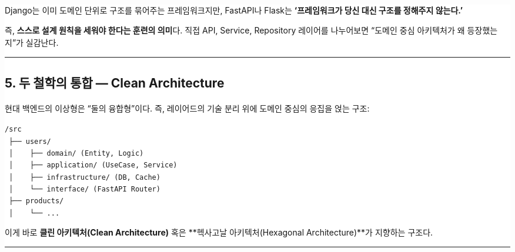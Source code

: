 Django는 이미 도메인 단위로 구조를 묶어주는 프레임워크지만,
FastAPI나 Flask는 **‘프레임워크가 당신 대신 구조를 정해주지 않는다.’**

즉, **스스로 설계 원칙을 세워야 한다는 훈련의 의미**다.
직접 API, Service, Repository 레이어를 나누어보면
“도메인 중심 아키텍처가 왜 등장했는지”가 실감난다.

---

## 5. 두 철학의 통합 — Clean Architecture

현대 백엔드의 이상형은 “둘의 융합형”이다.
즉, 레이어드의 기술 분리 위에 도메인 중심의 응집을 얹는 구조:

```
/src
 ├── users/
 │    ├── domain/ (Entity, Logic)
 │    ├── application/ (UseCase, Service)
 │    ├── infrastructure/ (DB, Cache)
 │    └── interface/ (FastAPI Router)
 ├── products/
 │    └── ...
```

이게 바로 **클린 아키텍처(Clean Architecture)** 혹은 **헥사고날 아키텍처(Hexagonal Architecture)**가 지향하는 구조다.

---



